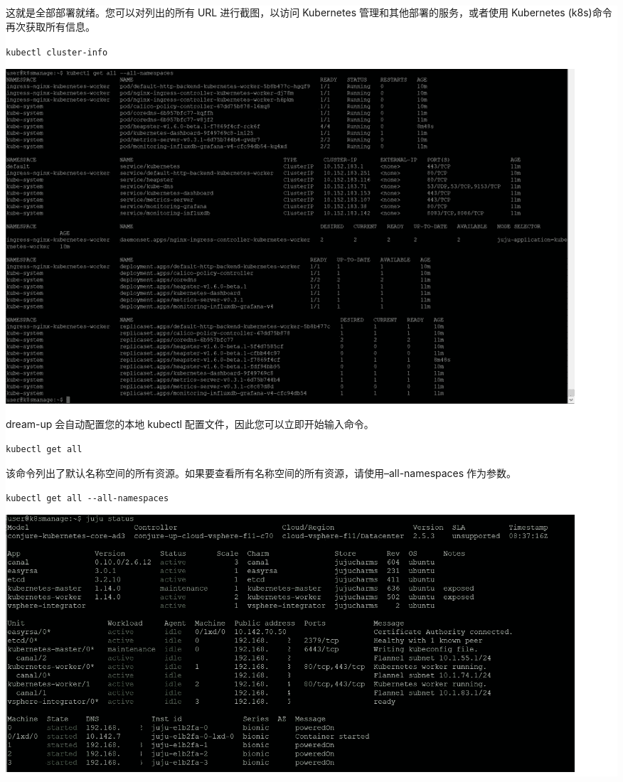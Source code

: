 
这就是全部部署就绪。您可以对列出的所有 URL 进行截图，以访问 Kubernetes 管理和其他部署的服务，或者使用 Kubernetes (k8s)命令再次获取所有信息。

`kubectl cluster-info`

![](img/51988d5d90396ce20ba29b6fcbdfe67b.png)

dream-up 会自动配置您的本地 kubectl 配置文件，因此您可以立即开始输入命令。

`kubectl get all`

该命令列出了默认名称空间的所有资源。如果要查看所有名称空间的所有资源，请使用–all-namespaces 作为参数。

`kubectl get all --all-namespaces`

![](img/84eeaf001aa572fc62d157092acdf4f0.png)
